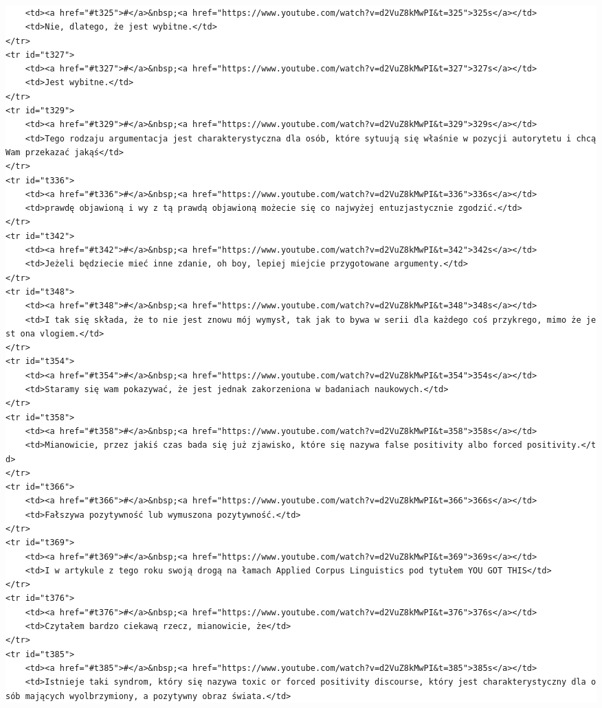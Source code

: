         <td><a href="#t325">#</a>&nbsp;<a href="https://www.youtube.com/watch?v=d2VuZ8kMwPI&t=325">325s</a></td>
        <td>Nie, dlatego, że jest wybitne.</td>
    </tr>
    <tr id="t327">
        <td><a href="#t327">#</a>&nbsp;<a href="https://www.youtube.com/watch?v=d2VuZ8kMwPI&t=327">327s</a></td>
        <td>Jest wybitne.</td>
    </tr>
    <tr id="t329">
        <td><a href="#t329">#</a>&nbsp;<a href="https://www.youtube.com/watch?v=d2VuZ8kMwPI&t=329">329s</a></td>
        <td>Tego rodzaju argumentacja jest charakterystyczna dla osób, które sytuują się właśnie w pozycji autorytetu i chcą Wam przekazać jakąś</td>
    </tr>
    <tr id="t336">
        <td><a href="#t336">#</a>&nbsp;<a href="https://www.youtube.com/watch?v=d2VuZ8kMwPI&t=336">336s</a></td>
        <td>prawdę objawioną i wy z tą prawdą objawioną możecie się co najwyżej entuzjastycznie zgodzić.</td>
    </tr>
    <tr id="t342">
        <td><a href="#t342">#</a>&nbsp;<a href="https://www.youtube.com/watch?v=d2VuZ8kMwPI&t=342">342s</a></td>
        <td>Jeżeli będziecie mieć inne zdanie, oh boy, lepiej miejcie przygotowane argumenty.</td>
    </tr>
    <tr id="t348">
        <td><a href="#t348">#</a>&nbsp;<a href="https://www.youtube.com/watch?v=d2VuZ8kMwPI&t=348">348s</a></td>
        <td>I tak się składa, że to nie jest znowu mój wymysł, tak jak to bywa w serii dla każdego coś przykrego, mimo że jest ona vlogiem.</td>
    </tr>
    <tr id="t354">
        <td><a href="#t354">#</a>&nbsp;<a href="https://www.youtube.com/watch?v=d2VuZ8kMwPI&t=354">354s</a></td>
        <td>Staramy się wam pokazywać, że jest jednak zakorzeniona w badaniach naukowych.</td>
    </tr>
    <tr id="t358">
        <td><a href="#t358">#</a>&nbsp;<a href="https://www.youtube.com/watch?v=d2VuZ8kMwPI&t=358">358s</a></td>
        <td>Mianowicie, przez jakiś czas bada się już zjawisko, które się nazywa false positivity albo forced positivity.</td>
    </tr>
    <tr id="t366">
        <td><a href="#t366">#</a>&nbsp;<a href="https://www.youtube.com/watch?v=d2VuZ8kMwPI&t=366">366s</a></td>
        <td>Fałszywa pozytywność lub wymuszona pozytywność.</td>
    </tr>
    <tr id="t369">
        <td><a href="#t369">#</a>&nbsp;<a href="https://www.youtube.com/watch?v=d2VuZ8kMwPI&t=369">369s</a></td>
        <td>I w artykule z tego roku swoją drogą na łamach Applied Corpus Linguistics pod tytułem YOU GOT THIS</td>
    </tr>
    <tr id="t376">
        <td><a href="#t376">#</a>&nbsp;<a href="https://www.youtube.com/watch?v=d2VuZ8kMwPI&t=376">376s</a></td>
        <td>Czytałem bardzo ciekawą rzecz, mianowicie, że</td>
    </tr>
    <tr id="t385">
        <td><a href="#t385">#</a>&nbsp;<a href="https://www.youtube.com/watch?v=d2VuZ8kMwPI&t=385">385s</a></td>
        <td>Istnieje taki syndrom, który się nazywa toxic or forced positivity discourse, który jest charakterystyczny dla osób mających wyolbrzymiony, a pozytywny obraz świata.</td>